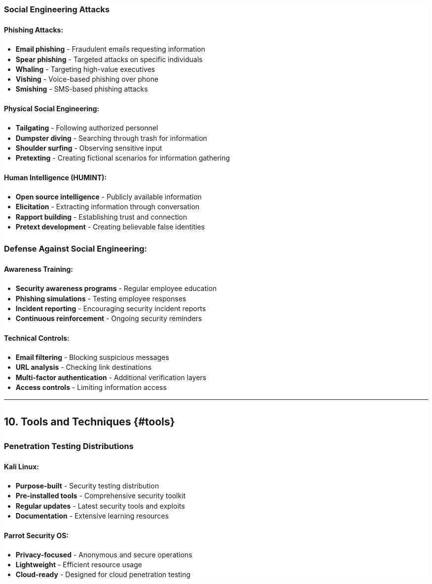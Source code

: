 ### Social Engineering Attacks

#### Phishing Attacks:
- **Email phishing** - Fraudulent emails requesting information
- **Spear phishing** - Targeted attacks on specific individuals
- **Whaling** - Targeting high-value executives
- **Vishing** - Voice-based phishing over phone
- **Smishing** - SMS-based phishing attacks

#### Physical Social Engineering:
- **Tailgating** - Following authorized personnel
- **Dumpster diving** - Searching through trash for information
- **Shoulder surfing** - Observing sensitive input
- **Pretexting** - Creating fictional scenarios for information gathering

#### Human Intelligence (HUMINT):
- **Open source intelligence** - Publicly available information
- **Elicitation** - Extracting information through conversation
- **Rapport building** - Establishing trust and connection
- **Pretext development** - Creating believable false identities

### Defense Against Social Engineering:

#### Awareness Training:
- **Security awareness programs** - Regular employee education
- **Phishing simulations** - Testing employee responses
- **Incident reporting** - Encouraging security incident reports
- **Continuous reinforcement** - Ongoing security reminders

#### Technical Controls:
- **Email filtering** - Blocking suspicious messages
- **URL analysis** - Checking link destinations
- **Multi-factor authentication** - Additional verification layers
- **Access controls** - Limiting information access

---

## 10. Tools and Techniques {#tools}

### Penetration Testing Distributions

#### Kali Linux:
- **Purpose-built** - Security testing distribution
- **Pre-installed tools** - Comprehensive security toolkit
- **Regular updates** - Latest security tools and exploits
- **Documentation** - Extensive learning resources

#### Parrot Security OS:
- **Privacy-focused** - Anonymous and secure operations
- **Lightweight** - Efficient resource usage
- **Cloud-ready** - Designed for cloud penetration testing
